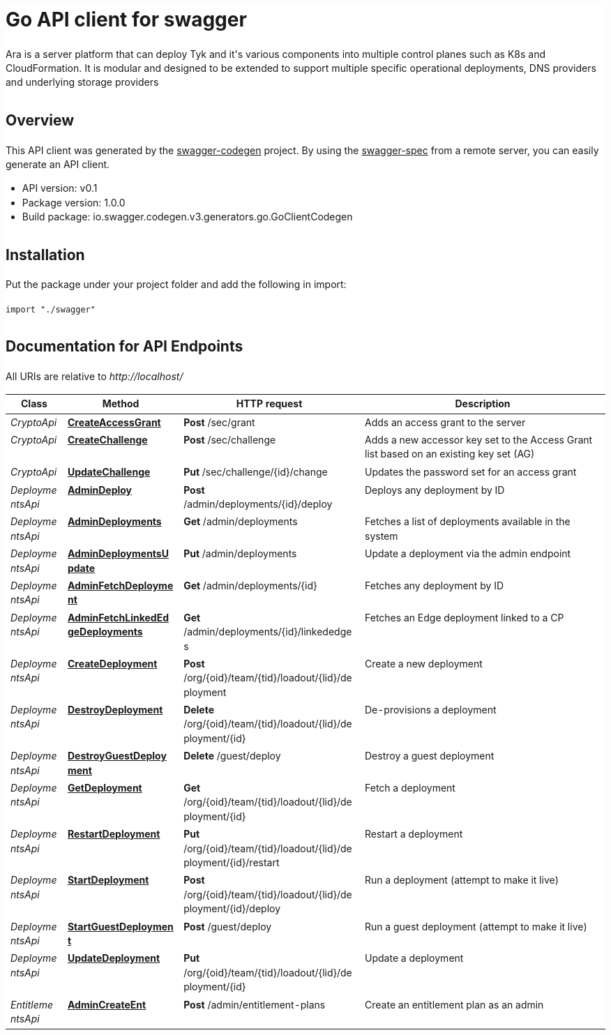 # Go API client for swagger

Ara is a server platform that can deploy Tyk and it's various components into multiple control planes such as K8s and CloudFormation. It is modular and designed to be extended to support multiple specific operational deployments, DNS providers and underlying storage providers

## Overview
This API client was generated by the [swagger-codegen](https://github.com/swagger-api/swagger-codegen) project.  By using the [swagger-spec](https://github.com/swagger-api/swagger-spec) from a remote server, you can easily generate an API client.

- API version: v0.1
- Package version: 1.0.0
- Build package: io.swagger.codegen.v3.generators.go.GoClientCodegen

## Installation
Put the package under your project folder and add the following in import:
```golang
import "./swagger"
```

## Documentation for API Endpoints

All URIs are relative to *http://localhost/*

Class | Method | HTTP request | Description
------------ | ------------- | ------------- | -------------
*CryptoApi* | [**CreateAccessGrant**](docs/CryptoApi.md#createaccessgrant) | **Post** /sec/grant | Adds an access grant to the server
*CryptoApi* | [**CreateChallenge**](docs/CryptoApi.md#createchallenge) | **Post** /sec/challenge | Adds a new accessor key set to the Access Grant list based on an existing key set (AG)
*CryptoApi* | [**UpdateChallenge**](docs/CryptoApi.md#updatechallenge) | **Put** /sec/challenge/{id}/change | Updates the password set for an access grant
*DeploymentsApi* | [**AdminDeploy**](docs/DeploymentsApi.md#admindeploy) | **Post** /admin/deployments/{id}/deploy | Deploys any deployment by ID
*DeploymentsApi* | [**AdminDeployments**](docs/DeploymentsApi.md#admindeployments) | **Get** /admin/deployments | Fetches a list of deployments available in the system
*DeploymentsApi* | [**AdminDeploymentsUpdate**](docs/DeploymentsApi.md#admindeploymentsupdate) | **Put** /admin/deployments | Update a deployment via the admin endpoint
*DeploymentsApi* | [**AdminFetchDeployment**](docs/DeploymentsApi.md#adminfetchdeployment) | **Get** /admin/deployments/{id} | Fetches any deployment by ID
*DeploymentsApi* | [**AdminFetchLinkedEdgeDeployments**](docs/DeploymentsApi.md#adminfetchlinkededgedeployments) | **Get** /admin/deployments/{id}/linkededges | Fetches an Edge deployment linked to a CP
*DeploymentsApi* | [**CreateDeployment**](docs/DeploymentsApi.md#createdeployment) | **Post** /org/{oid}/team/{tid}/loadout/{lid}/deployment | Create a new deployment
*DeploymentsApi* | [**DestroyDeployment**](docs/DeploymentsApi.md#destroydeployment) | **Delete** /org/{oid}/team/{tid}/loadout/{lid}/deployment/{id} | De-provisions a deployment
*DeploymentsApi* | [**DestroyGuestDeployment**](docs/DeploymentsApi.md#destroyguestdeployment) | **Delete** /guest/deploy | Destroy a guest deployment
*DeploymentsApi* | [**GetDeployment**](docs/DeploymentsApi.md#getdeployment) | **Get** /org/{oid}/team/{tid}/loadout/{lid}/deployment/{id} | Fetch a deployment
*DeploymentsApi* | [**RestartDeployment**](docs/DeploymentsApi.md#restartdeployment) | **Put** /org/{oid}/team/{tid}/loadout/{lid}/deployment/{id}/restart | Restart a deployment
*DeploymentsApi* | [**StartDeployment**](docs/DeploymentsApi.md#startdeployment) | **Post** /org/{oid}/team/{tid}/loadout/{lid}/deployment/{id}/deploy | Run a deployment (attempt to make it live)
*DeploymentsApi* | [**StartGuestDeployment**](docs/DeploymentsApi.md#startguestdeployment) | **Post** /guest/deploy | Run a guest deployment (attempt to make it live)
*DeploymentsApi* | [**UpdateDeployment**](docs/DeploymentsApi.md#updatedeployment) | **Put** /org/{oid}/team/{tid}/loadout/{lid}/deployment/{id} | Update a deployment
*EntitlementsApi* | [**AdminCreateEnt**](docs/EntitlementsApi.md#admincreateent) | **Post** /admin/entitlement-plans | Create an entitlement plan as an admin